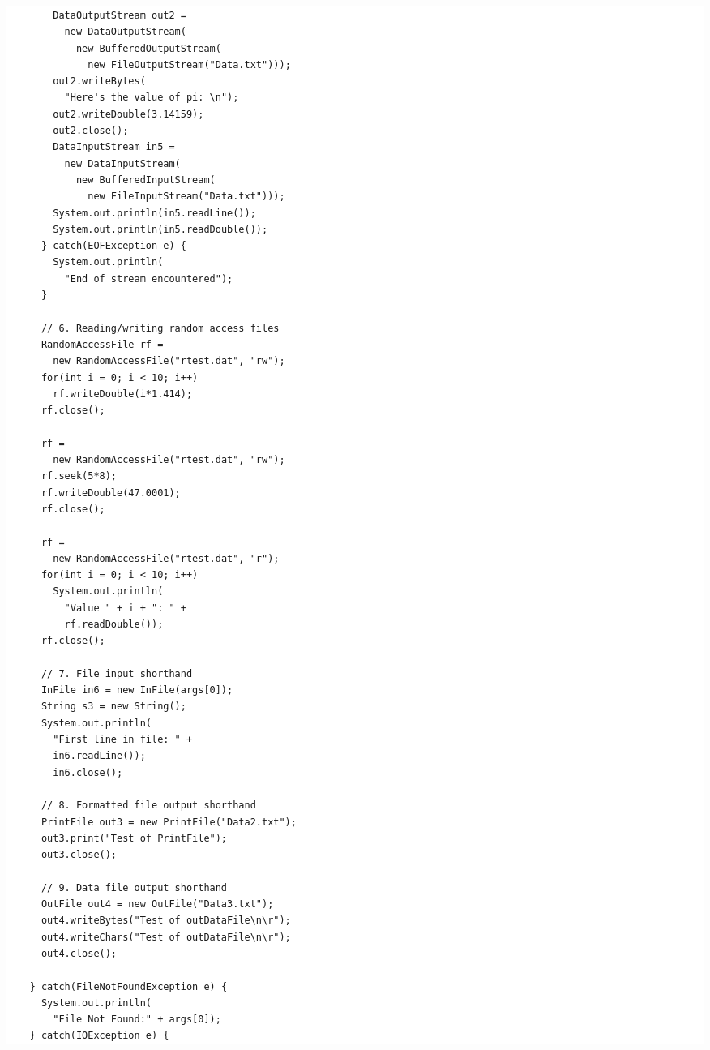 ```
        DataOutputStream out2 =
          new DataOutputStream(
            new BufferedOutputStream(
              new FileOutputStream("Data.txt")));
        out2.writeBytes(
          "Here's the value of pi: \n");
        out2.writeDouble(3.14159);
        out2.close();
        DataInputStream in5 =
          new DataInputStream(
            new BufferedInputStream(
              new FileInputStream("Data.txt")));
        System.out.println(in5.readLine());
        System.out.println(in5.readDouble());
      } catch(EOFException e) {
        System.out.println(
          "End of stream encountered");
      }

      // 6. Reading/writing random access files
      RandomAccessFile rf =
        new RandomAccessFile("rtest.dat", "rw");
      for(int i = 0; i < 10; i++)
        rf.writeDouble(i*1.414);
      rf.close();

      rf =
        new RandomAccessFile("rtest.dat", "rw");
      rf.seek(5*8);
      rf.writeDouble(47.0001);
      rf.close();

      rf =
        new RandomAccessFile("rtest.dat", "r");
      for(int i = 0; i < 10; i++)
        System.out.println(
          "Value " + i + ": " +
          rf.readDouble());
      rf.close();

      // 7. File input shorthand
      InFile in6 = new InFile(args[0]);
      String s3 = new String();
      System.out.println(
        "First line in file: " +
        in6.readLine());
        in6.close();

      // 8. Formatted file output shorthand
      PrintFile out3 = new PrintFile("Data2.txt");
      out3.print("Test of PrintFile");
      out3.close();

      // 9. Data file output shorthand
      OutFile out4 = new OutFile("Data3.txt");
      out4.writeBytes("Test of outDataFile\n\r");
      out4.writeChars("Test of outDataFile\n\r");
      out4.close();

    } catch(FileNotFoundException e) {
      System.out.println(
        "File Not Found:" + args[0]);
    } catch(IOException e) {
```